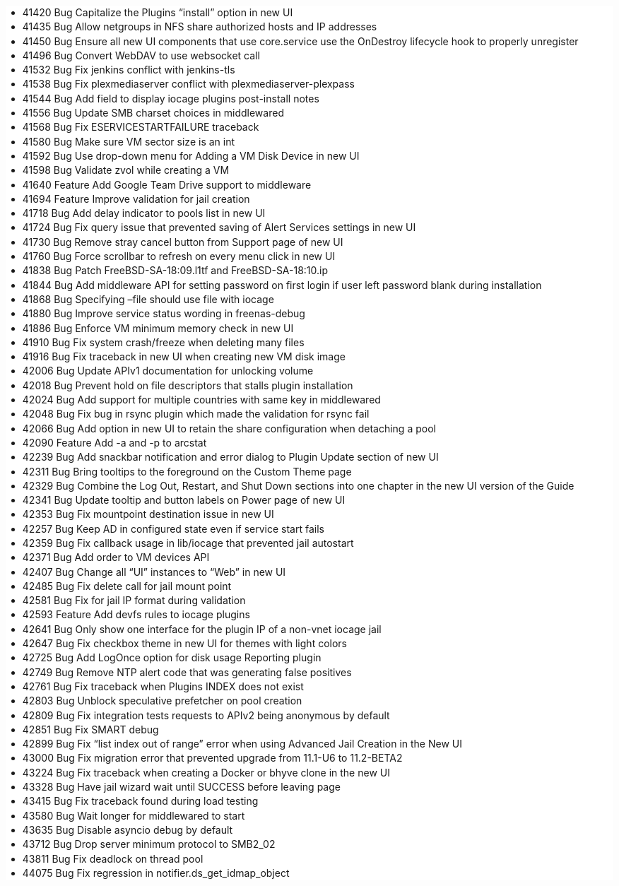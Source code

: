+ 41420	Bug	Capitalize the Plugins “install” option in new UI
+ 41435	Bug	Allow netgroups in NFS share authorized hosts and IP addresses
+ 41450	Bug	Ensure all new UI components that use core.service use the OnDestroy lifecycle hook to properly unregister
+ 41496	Bug	Convert WebDAV to use websocket call
+ 41532	Bug	Fix jenkins conflict with jenkins-tls
+ 41538	Bug	Fix plexmediaserver conflict with plexmediaserver-plexpass
+ 41544	Bug	Add field to display iocage plugins post-install notes
+ 41556	Bug	Update SMB charset choices in middlewared
+ 41568	Bug	Fix ESERVICESTARTFAILURE traceback
+ 41580	Bug	Make sure VM sector size is an int
+ 41592	Bug	Use drop-down menu for Adding a VM Disk Device in new UI
+ 41598	Bug	Validate zvol while creating a VM
+ 41640	Feature	Add Google Team Drive support to middleware
+ 41694	Feature	Improve validation for jail creation
+ 41718	Bug	Add delay indicator to pools list in new UI
+ 41724	Bug	Fix query issue that prevented saving of Alert Services settings in new UI
+ 41730	Bug	Remove stray cancel button from Support page of new UI
+ 41760	Bug	Force scrollbar to refresh on every menu click in new UI
+ 41838	Bug	Patch FreeBSD-SA-18:09.l1tf and FreeBSD-SA-18:10.ip
+ 41844	Bug	Add middleware API for setting password on first login if user left password blank during installation
+ 41868	Bug	Specifying –file should use file with iocage
+ 41880	Bug	Improve service status wording in freenas-debug
+ 41886	Bug	Enforce VM minimum memory check in new UI
+ 41910	Bug	Fix system crash/freeze when deleting many files
+ 41916	Bug	Fix traceback in new UI when creating new VM disk image
+ 42006	Bug	Update APIv1 documentation for unlocking volume
+ 42018	Bug	Prevent hold on file descriptors that stalls plugin installation
+ 42024	Bug	Add support for multiple countries with same key in middlewared
+ 42048	Bug	Fix bug in rsync plugin which made the validation for rsync fail
+ 42066	Bug	Add option in new UI to retain the share configuration when detaching a pool
+ 42090	Feature	Add -a and -p to arcstat
+ 42239	Bug	Add snackbar notification and error dialog to Plugin Update section of new UI
+ 42311	Bug	Bring tooltips to the foreground on the Custom Theme page
+ 42329	Bug	Combine the Log Out, Restart, and Shut Down sections into one chapter in the new UI version of the Guide
+ 42341	Bug	Update tooltip and button labels on Power page of new UI
+ 42353	Bug	Fix mountpoint destination issue in new UI
+ 42257	Bug	Keep AD in configured state even if service start fails
+ 42359	Bug	Fix callback usage in lib/iocage that prevented jail autostart
+ 42371	Bug	Add order to VM devices API
+ 42407	Bug	Change all “UI” instances to “Web” in new UI
+ 42485	Bug	Fix delete call for jail mount point
+ 42581	Bug	Fix for jail IP format during validation
+ 42593	Feature	Add devfs rules to iocage plugins
+ 42641	Bug	Only show one interface for the plugin IP of a non-vnet iocage jail
+ 42647	Bug	Fix checkbox theme in new UI for themes with light colors
+ 42725	Bug	Add LogOnce option for disk usage Reporting plugin
+ 42749	Bug	Remove NTP alert code that was generating false positives
+ 42761	Bug	Fix traceback when Plugins INDEX does not exist
+ 42803	Bug	Unblock speculative prefetcher on pool creation
+ 42809	Bug	Fix integration tests requests to APIv2 being anonymous by default
+ 42851	Bug	Fix SMART debug
+ 42899	Bug	Fix “list index out of range” error when using Advanced Jail Creation in the New UI
+ 43000	Bug	Fix migration error that prevented upgrade from 11.1-U6 to 11.2-BETA2
+ 43224	Bug	Fix traceback when creating a Docker or bhyve clone in the new UI
+ 43328	Bug	Have jail wizard wait until SUCCESS before leaving page
+ 43415	Bug	Fix traceback found during load testing
+ 43580	Bug	Wait longer for middlewared to start
+ 43635	Bug	Disable asyncio debug by default
+ 43712	Bug	Drop server minimum protocol to SMB2_02
+ 43811	Bug	Fix deadlock on thread pool
+ 44075	Bug	Fix regression in notifier.ds_get_idmap_object